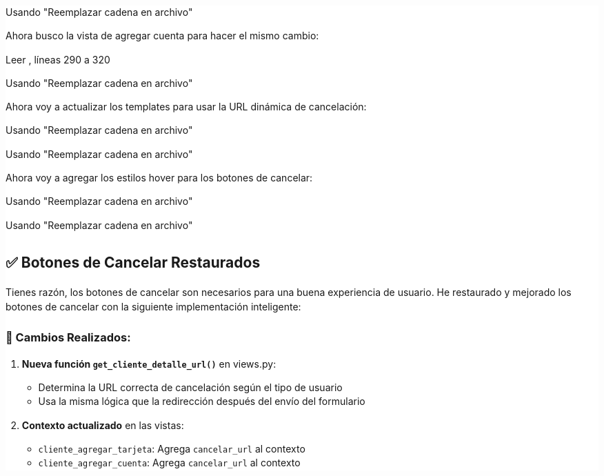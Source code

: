 Usando "Reemplazar cadena en archivo"


```

```
Ahora busco la vista de agregar cuenta para hacer el mismo cambio: 

Leer [](file:///home/Iris/Escritorio/ProyectoIS2/proyectoIS/proyecto/clientes/views.py#290-290), líneas 290 a 320

Usando "Reemplazar cadena en archivo"


```

```
Ahora voy a actualizar los templates para usar la URL dinámica de cancelación: 

Usando "Reemplazar cadena en archivo"


```

```


Usando "Reemplazar cadena en archivo"


```

```
Ahora voy a agregar los estilos hover para los botones de cancelar: 

Usando "Reemplazar cadena en archivo"


```

```


Usando "Reemplazar cadena en archivo"


```

```
## ✅ Botones de Cancelar Restaurados

Tienes razón, los botones de cancelar son necesarios para una buena experiencia de usuario. He restaurado y mejorado los botones de cancelar con la siguiente implementación inteligente:

### 🔧 Cambios Realizados:

1. **Nueva función `get_cliente_detalle_url()`** en views.py:
   - Determina la URL correcta de cancelación según el tipo de usuario
   - Usa la misma lógica que la redirección después del envío del formulario

2. **Contexto actualizado** en las vistas:
   - `cliente_agregar_tarjeta`: Agrega `cancelar_url` al contexto
   - `cliente_agregar_cuenta`: Agrega `cancelar_url` al contexto
